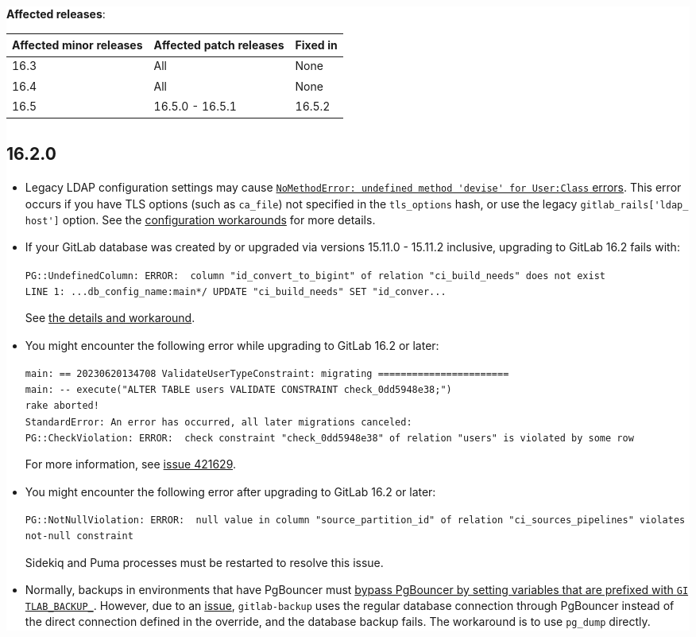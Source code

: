   **Affected releases**:

  | Affected minor releases | Affected patch releases | Fixed in |
  | ------ | ------ | ------ |
  | 16.3   | All    | None   |
  | 16.4   | All    | None   |
  | 16.5   | 16.5.0 - 16.5.1    | 16.5.2   |

## 16.2.0

- Legacy LDAP configuration settings may cause
  [`NoMethodError: undefined method 'devise' for User:Class` errors](https://gitlab.com/gitlab-org/gitlab/-/issues/419485).
  This error occurs if you have TLS options (such as `ca_file`) not specified
  in the `tls_options` hash, or use the legacy `gitlab_rails['ldap_host']` option.
  See the [configuration workarounds](https://gitlab.com/gitlab-org/gitlab/-/issues/419485#workarounds)
  for more details.
- If your GitLab database was created by or upgraded via versions 15.11.0 - 15.11.2 inclusive, upgrading to GitLab 16.2 fails with:

  ```plaintext
  PG::UndefinedColumn: ERROR:  column "id_convert_to_bigint" of relation "ci_build_needs" does not exist
  LINE 1: ...db_config_name:main*/ UPDATE "ci_build_needs" SET "id_conver...
  ```

  See [the details and workaround](#undefined-column-error-upgrading-to-162-or-later).

- You might encounter the following error while upgrading to GitLab 16.2 or later:

  ```plaintext
  main: == 20230620134708 ValidateUserTypeConstraint: migrating =======================
  main: -- execute("ALTER TABLE users VALIDATE CONSTRAINT check_0dd5948e38;")
  rake aborted!
  StandardError: An error has occurred, all later migrations canceled:
  PG::CheckViolation: ERROR:  check constraint "check_0dd5948e38" of relation "users" is violated by some row
  ```

  For more information, see [issue 421629](https://gitlab.com/gitlab-org/gitlab/-/issues/421629).

- You might encounter the following error after upgrading to GitLab 16.2 or later:

  ```plaintext
  PG::NotNullViolation: ERROR:  null value in column "source_partition_id" of relation "ci_sources_pipelines" violates not-null constraint
  ```

  Sidekiq and Puma processes must be restarted to resolve this issue.

- Normally, backups in environments that have PgBouncer must [bypass PgBouncer by setting variables that are prefixed with `GITLAB_BACKUP_`](../../administration/backup_restore/backup_gitlab.md#bypassing-pgbouncer). However, due to an [issue](https://gitlab.com/gitlab-org/gitlab/-/issues/422163), `gitlab-backup` uses the regular database connection through PgBouncer instead of the direct connection defined in the override, and the database backup fails. The workaround is to use `pg_dump` directly.
